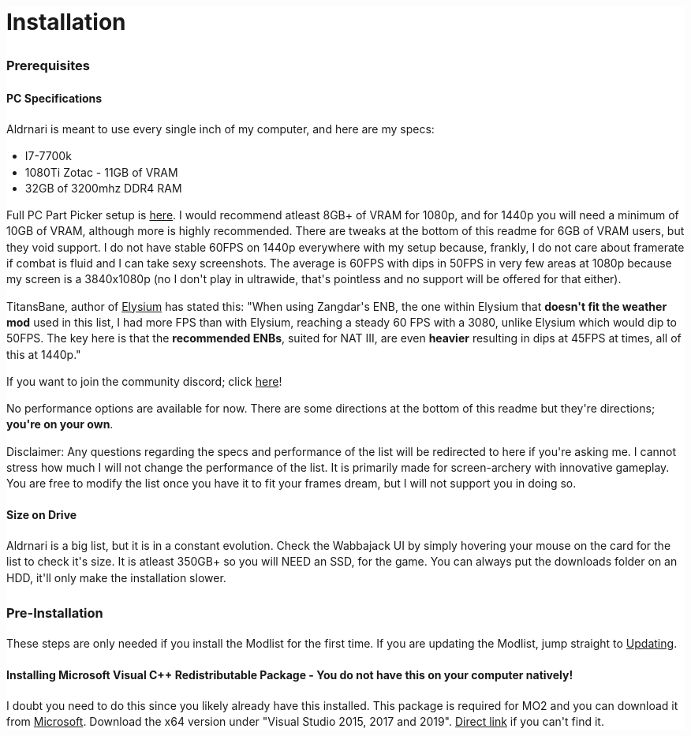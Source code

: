 # Installation
### Prerequisites
#### PC Specifications
Aldrnari is meant to use every single inch of my computer, and here are my specs:
  - I7-7700k
  - 1080Ti Zotac - 11GB of VRAM
  - 32GB of 3200mhz DDR4 RAM

Full PC Part Picker setup is [here](https://fr.pcpartpicker.com/list/ZHQQgt). I would recommend atleast 8GB+ of VRAM for 1080p, and for 1440p you will need a minimum of 10GB of VRAM, although more is highly recommended. There are tweaks at the bottom of this readme for 6GB of VRAM users, but they void support. I do not have stable 60FPS on 1440p everywhere with my setup because, frankly, I do not care about framerate if combat is fluid and I can take sexy screenshots. The average is 60FPS with dips in 50FPS in very few areas at 1080p because my screen is a 3840x1080p (no I don't play in ultrawide, that's pointless and no support will be offered for that either).

TitansBane, author of [Elysium](https://github.com/TitansBane/Elysium) has stated this: "When using Zangdar's ENB, the one within Elysium that **doesn't fit the weather mod** used in this list, I had more FPS than with Elysium, reaching a steady 60 FPS with a 3080, unlike Elysium which would dip to 50FPS. The key here is that the **recommended ENBs**, suited for NAT III, are even **heavier** resulting in dips at 45FPS at times, all of this at 1440p."

If you want to join the community discord; click [here](https://discord.gg/Hg7HgzuZ)!

No performance options are available for now. There are some directions at the bottom of this readme but they're directions; **you're on your own**.

Disclaimer: Any questions regarding the specs and performance of the list will be redirected to here if you're asking me. I cannot stress how much I will not change the performance of the list. It is primarily made for screen-archery with innovative gameplay. You are free to modify the list once you have it to fit your frames dream, but I will not support you in doing so.

#### Size on Drive

Aldrnari is a big list, but it is in a constant evolution. Check the Wabbajack UI by simply hovering your mouse on the card for the list to check it's size. It is atleast 350GB+ so you will NEED an SSD, for the game. You can always put the downloads folder on an HDD, it'll only make the installation slower.

### Pre-Installation

These steps are only needed if you install the Modlist for the first time. If you are updating the Modlist, jump straight to [Updating](#updating).

#### Installing Microsoft Visual C++ Redistributable Package - You do not have this on your computer natively!

I doubt you need to do this since you likely already have this installed. This package is required for MO2 and you can download it from [Microsoft](https://support.microsoft.com/en-us/help/2977003/the-latest-supported-visual-c-downloads). Download the x64 version under "Visual Studio 2015, 2017 and 2019". [Direct link](https://aka.ms/vs/16/release/vc_redist.x64.exe) if you can't find it.
